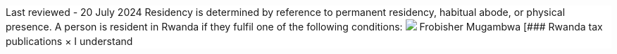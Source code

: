 Last reviewed - 20 July 2024
Residency is determined by reference to permanent residency, habitual abode, or physical presence. A person is resident in Rwanda if they fulfil one of the following conditions:
![](../../-/media/world-wide-tax-summaries/rwandafrobisher-mugambwadsc6150-1jpg20210301043541008.ashx%3Frev=71f5cf56b4d447588b5ee3e1389f56e7&revision=71f5cf56-b4d4-4758-8b5e-e3e1389f56e7&hash=B8A61BAB0A0E092B4745D9ED4D3AED92409CE743)
Frobisher Mugambwa
[### Rwanda tax publications
×
I understand
